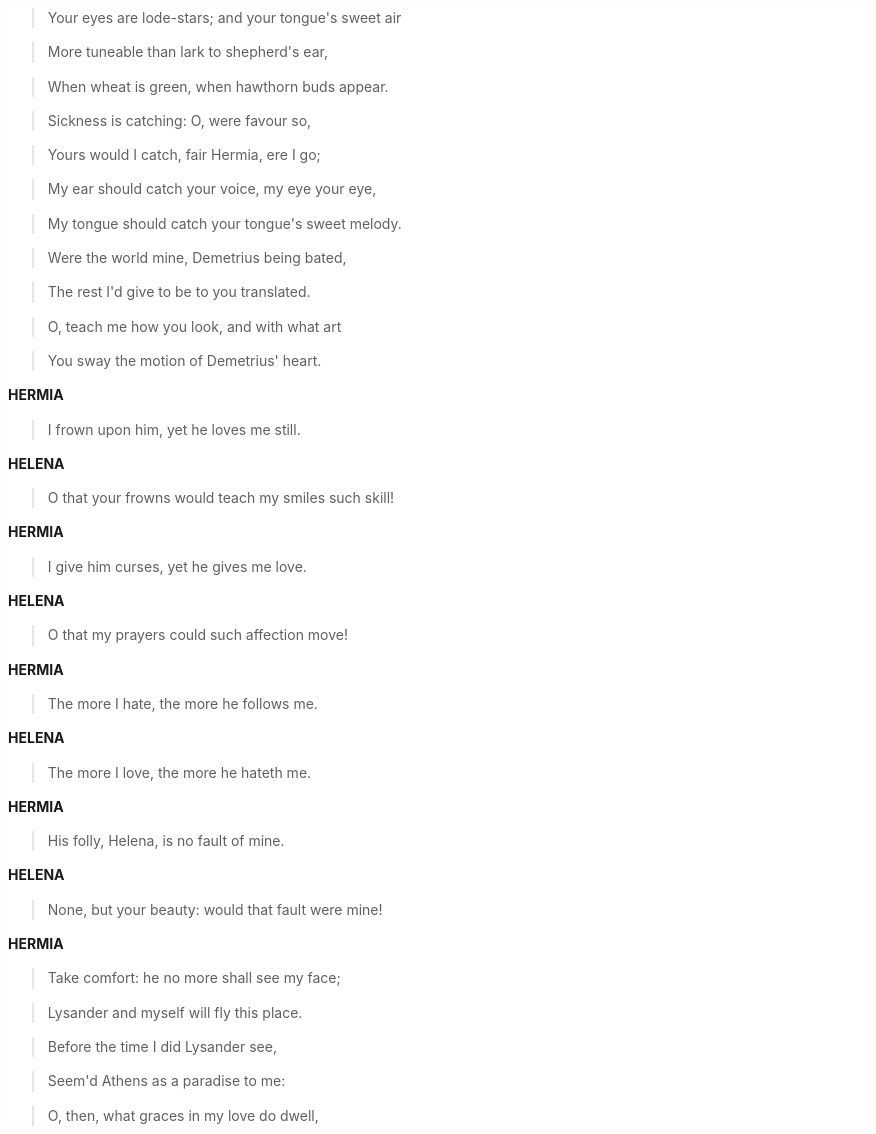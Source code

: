 > Your eyes are lode-stars; and your tongue's sweet air  

> More tuneable than lark to shepherd's ear,  

> When wheat is green, when hawthorn buds appear.  

> Sickness is catching: O, were favour so,  

> Yours would I catch, fair Hermia, ere I go;  

> My ear should catch your voice, my eye your eye,  

> My tongue should catch your tongue's sweet melody.  

> Were the world mine, Demetrius being bated,  

> The rest I'd give to be to you translated.  

> O, teach me how you look, and with what art  

> You sway the motion of Demetrius' heart.  

**HERMIA**

> I frown upon him, yet he loves me still.  

**HELENA**

> O that your frowns would teach my smiles such skill!  

**HERMIA**

> I give him curses, yet he gives me love.  

**HELENA**

> O that my prayers could such affection move!  

**HERMIA**

> The more I hate, the more he follows me.  

**HELENA**

> The more I love, the more he hateth me.  

**HERMIA**

> His folly, Helena, is no fault of mine.  

**HELENA**

> None, but your beauty: would that fault were mine!  

**HERMIA**

> Take comfort: he no more shall see my face;  

> Lysander and myself will fly this place.  

> Before the time I did Lysander see,  

> Seem'd Athens as a paradise to me:  

> O, then, what graces in my love do dwell,  
